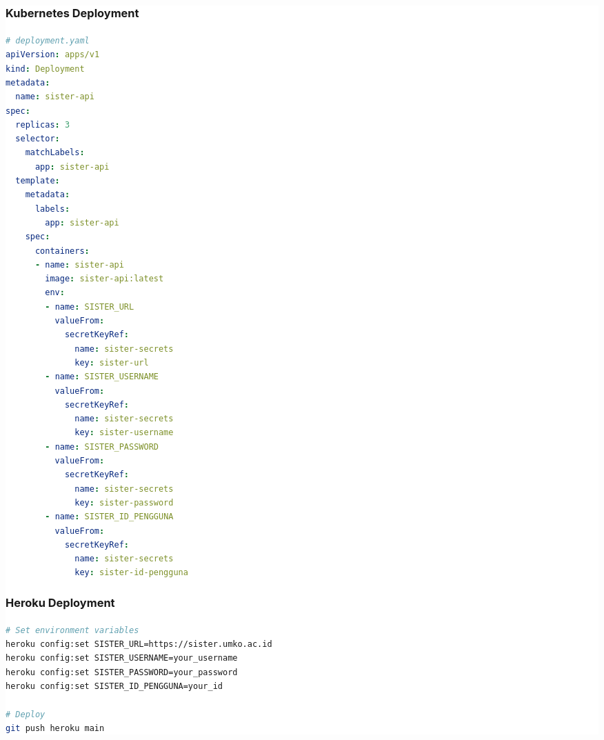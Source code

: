 ### Kubernetes Deployment
```yaml
# deployment.yaml
apiVersion: apps/v1
kind: Deployment
metadata:
  name: sister-api
spec:
  replicas: 3
  selector:
    matchLabels:
      app: sister-api
  template:
    metadata:
      labels:
        app: sister-api
    spec:
      containers:
      - name: sister-api
        image: sister-api:latest
        env:
        - name: SISTER_URL
          valueFrom:
            secretKeyRef:
              name: sister-secrets
              key: sister-url
        - name: SISTER_USERNAME
          valueFrom:
            secretKeyRef:
              name: sister-secrets
              key: sister-username
        - name: SISTER_PASSWORD
          valueFrom:
            secretKeyRef:
              name: sister-secrets
              key: sister-password
        - name: SISTER_ID_PENGGUNA
          valueFrom:
            secretKeyRef:
              name: sister-secrets
              key: sister-id-pengguna
```

### Heroku Deployment
```bash
# Set environment variables
heroku config:set SISTER_URL=https://sister.umko.ac.id
heroku config:set SISTER_USERNAME=your_username
heroku config:set SISTER_PASSWORD=your_password
heroku config:set SISTER_ID_PENGGUNA=your_id

# Deploy
git push heroku main
```
